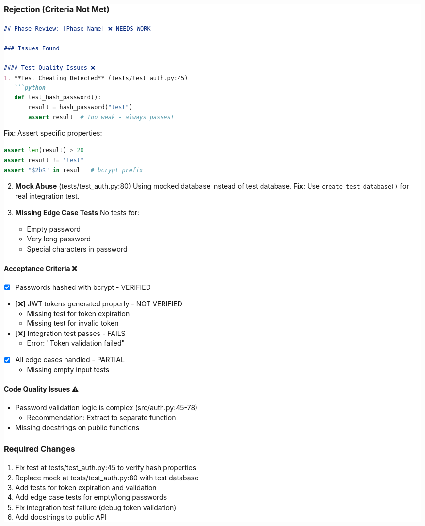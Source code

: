 ### Rejection (Criteria Not Met)

```markdown
## Phase Review: [Phase Name] ❌ NEEDS WORK

### Issues Found

#### Test Quality Issues ❌
1. **Test Cheating Detected** (tests/test_auth.py:45)
   ```python
   def test_hash_password():
       result = hash_password("test")
       assert result  # Too weak - always passes!
   ```
   **Fix**: Assert specific properties:
   ```python
   assert len(result) > 20
   assert result != "test"
   assert "$2b$" in result  # bcrypt prefix
   ```

2. **Mock Abuse** (tests/test_auth.py:80)
   Using mocked database instead of test database.
   **Fix**: Use `create_test_database()` for real integration test.

3. **Missing Edge Case Tests**
   No tests for:
   - Empty password
   - Very long password
   - Special characters in password

#### Acceptance Criteria ❌
- [x] Passwords hashed with bcrypt - VERIFIED
- [❌] JWT tokens generated properly - NOT VERIFIED
  - Missing test for token expiration
  - Missing test for invalid token
- [❌] Integration test passes - FAILS
  - Error: "Token validation failed"
- [x] All edge cases handled - PARTIAL
  - Missing empty input tests

#### Code Quality Issues ⚠️
- Password validation logic is complex (src/auth.py:45-78)
  - Recommendation: Extract to separate function
- Missing docstrings on public functions

### Required Changes
1. Fix test at tests/test_auth.py:45 to verify hash properties
2. Replace mock at tests/test_auth.py:80 with test database
3. Add tests for token expiration and validation
4. Add edge case tests for empty/long passwords
5. Fix integration test failure (debug token validation)
6. Add docstrings to public API
